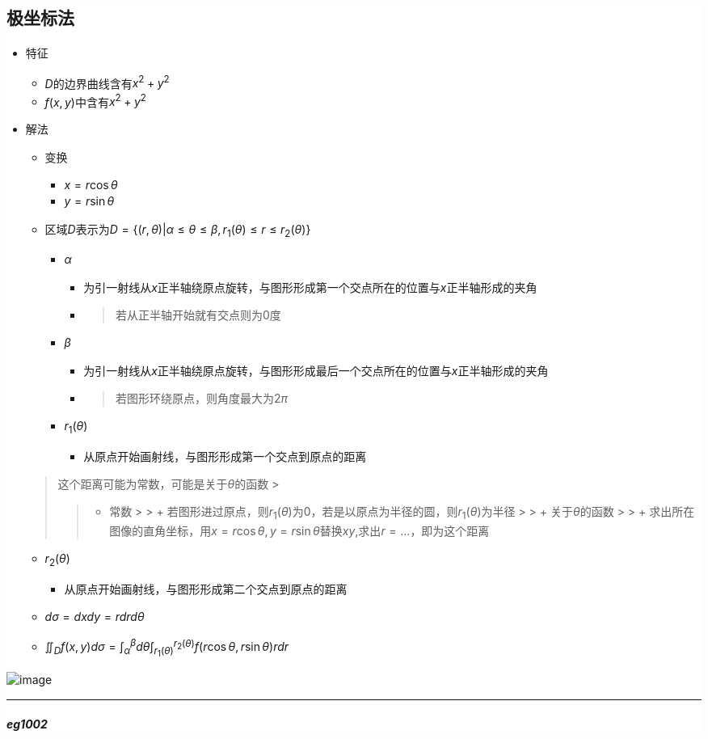 
## 极坐标法

+ 特征

  + $D$的边界曲线含有$x^2+y^2$
  + $f(x,y)$中含有$x^2+y^2$

+ 解法

  + 变换

    + $x=r\cos{\theta}$
    + $y=r\sin{\theta}$

  + 区域$D$表示为$D=\{ (r,\theta)| \alpha\leq \theta\leq \beta,r_1(\theta)\leq r\leq r_2(\theta) \}$

    + $\alpha$

      + 为引一射线从$x$正半轴绕原点旋转，与图形形成第一个交点所在的位置与$x$正半轴形成的夹角

      + > 若从正半轴开始就有交点则为0度

    + $\beta$

      + 为引一射线从$x$正半轴绕原点旋转，与图形形成最后一个交点所在的位置与$x$正半轴形成的夹角

      + > 若图形环绕原点，则角度最大为$2\pi$

    + $r_1(\theta)$

      + 从原点开始画射线，与图形形成第一个交点到原点的距离

    
  > 这个距离可能为常数，可能是关于$\theta$的函数
      >
  > > + 常数
      > >   + 若图形进过原点，则$r_1(\theta)$为0，若是以原点为半径的圆，则$r_1(\theta)$为半径
      > > + 关于$\theta$的函数
      > >   + 求出所在图像的直角坐标，用$x=r\cos{\theta},y=r\sin{\theta}$替换$xy$,求出$r=...$，即为这个距离
    
    + $r_2(\theta)$
    
      + 从原点开始画射线，与图形形成第二个交点到原点的距离
    
  + $d\sigma=dxdy=rdr d\theta$
  
  + $\iint_D f(x,y)d\sigma=\int_{\alpha}^{\beta}d\theta\int_{r_1(\theta)}^{r_2(\theta)}f(r\cos{\theta},r\sin{\theta})rdr$



![image](https://img1.zlogs.net/20/20200514213647.png)





--------



##### eg1002
